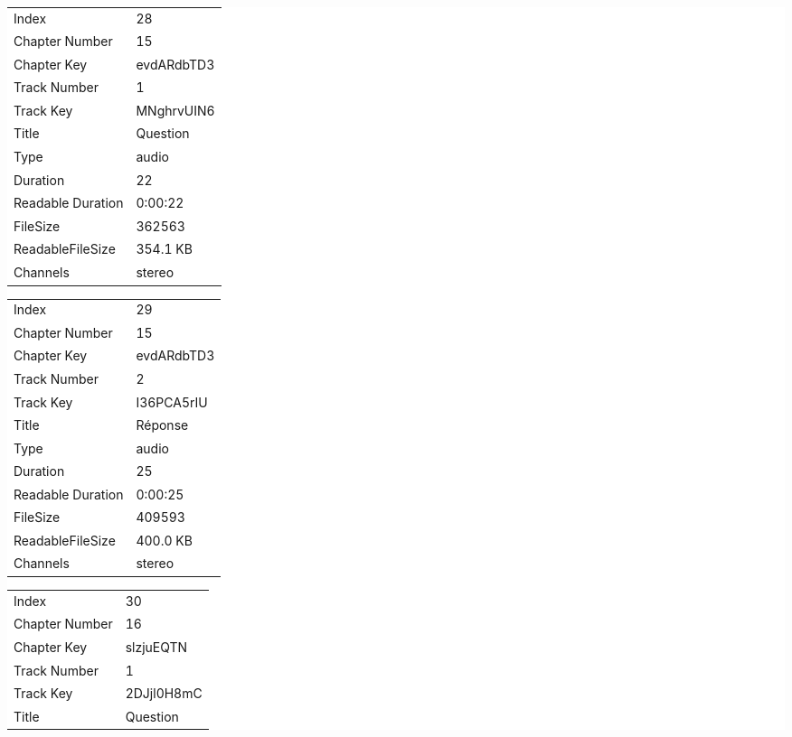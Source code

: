 |  |  |
| - | - |
| Index | 28 |
| Chapter Number | 15 |
| Chapter Key | evdARdbTD3 |
| Track Number | 1 |
| Track Key | MNghrvUIN6 |
| Title | Question |
| Type | audio |
| Duration | 22 |
| Readable Duration | 0:00:22 |
| FileSize | 362563 |
| ReadableFileSize | 354.1 KB |
| Channels | stereo |

|  |  |
| - | - |
| Index | 29 |
| Chapter Number | 15 |
| Chapter Key | evdARdbTD3 |
| Track Number | 2 |
| Track Key | I36PCA5rIU |
| Title | Réponse |
| Type | audio |
| Duration | 25 |
| Readable Duration | 0:00:25 |
| FileSize | 409593 |
| ReadableFileSize | 400.0 KB |
| Channels | stereo |

|  |  |
| - | - |
| Index | 30 |
| Chapter Number | 16 |
| Chapter Key | slzjuEQTN |
| Track Number | 1 |
| Track Key | 2DJjl0H8mC |
| Title | Question |